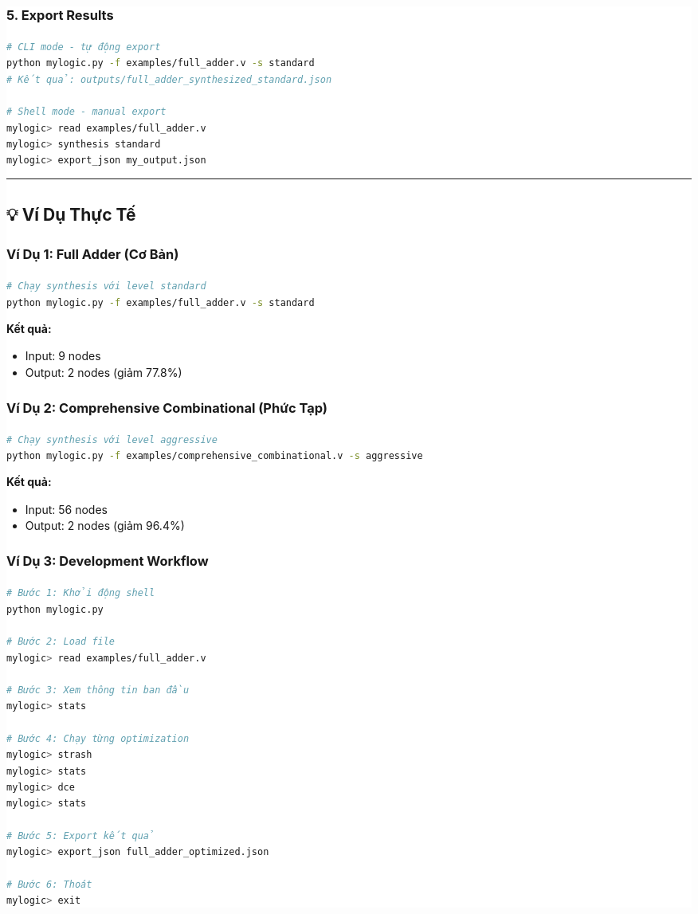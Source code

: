 ### 5. **Export Results**

```bash
# CLI mode - tự động export
python mylogic.py -f examples/full_adder.v -s standard
# Kết quả: outputs/full_adder_synthesized_standard.json

# Shell mode - manual export
mylogic> read examples/full_adder.v
mylogic> synthesis standard
mylogic> export_json my_output.json
```

---

## 💡 Ví Dụ Thực Tế

### Ví Dụ 1: Full Adder (Cơ Bản)

```bash
# Chạy synthesis với level standard
python mylogic.py -f examples/full_adder.v -s standard
```

**Kết quả:**
- Input: 9 nodes
- Output: 2 nodes (giảm 77.8%)

### Ví Dụ 2: Comprehensive Combinational (Phức Tạp)

```bash
# Chạy synthesis với level aggressive
python mylogic.py -f examples/comprehensive_combinational.v -s aggressive
```

**Kết quả:**
- Input: 56 nodes
- Output: 2 nodes (giảm 96.4%)

### Ví Dụ 3: Development Workflow

```bash
# Bước 1: Khởi động shell
python mylogic.py

# Bước 2: Load file
mylogic> read examples/full_adder.v

# Bước 3: Xem thông tin ban đầu
mylogic> stats

# Bước 4: Chạy từng optimization
mylogic> strash
mylogic> stats
mylogic> dce
mylogic> stats

# Bước 5: Export kết quả
mylogic> export_json full_adder_optimized.json

# Bước 6: Thoát
mylogic> exit
```
